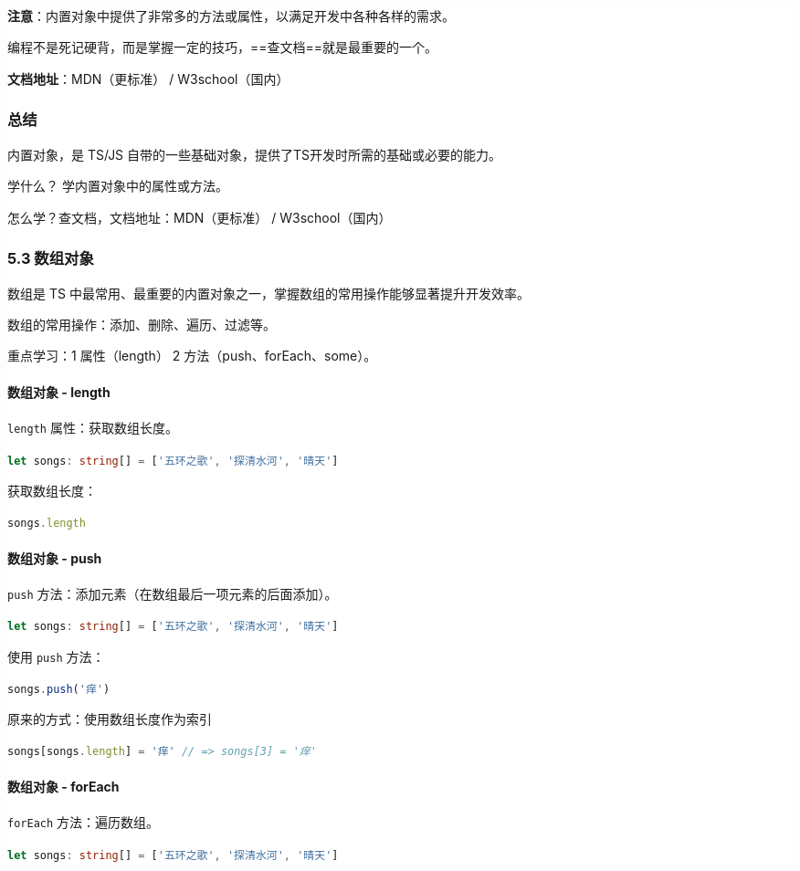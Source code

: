**注意**：内置对象中提供了非常多的方法或属性，以满足开发中各种各样的需求。

编程不是死记硬背，而是掌握一定的技巧，==查文档==就是最重要的一个。

**文档地址**：MDN（更标准） / W3school（国内）

### 总结

内置对象，是 TS/JS 自带的一些基础对象，提供了TS开发时所需的基础或必要的能力。

学什么？  学内置对象中的属性或方法。

怎么学？查文档，文档地址：MDN（更标准） / W3school（国内）

### 5.3 数组对象

数组是 TS 中最常用、最重要的内置对象之一，掌握数组的常用操作能够显著提升开发效率。

数组的常用操作：添加、删除、遍历、过滤等。

重点学习：1 属性（length） 2 方法（push、forEach、some）。

#### 数组对象 - length

`length` 属性：获取数组长度。

```ts
let songs: string[] = ['五环之歌', '探清水河', '晴天']
```

获取数组长度：

```ts
songs.length
```

#### 数组对象 - push

`push` 方法：添加元素（在数组最后一项元素的后面添加）。

```ts
let songs: string[] = ['五环之歌', '探清水河', '晴天']
```

使用 `push` 方法：

```ts
songs.push('痒')
```

原来的方式：使用数组长度作为索引

```ts
songs[songs.length] = '痒' // => songs[3] = '痒'
```

#### 数组对象 - forEach

`forEach` 方法：遍历数组。

```ts
let songs: string[] = ['五环之歌', '探清水河', '晴天']
```
